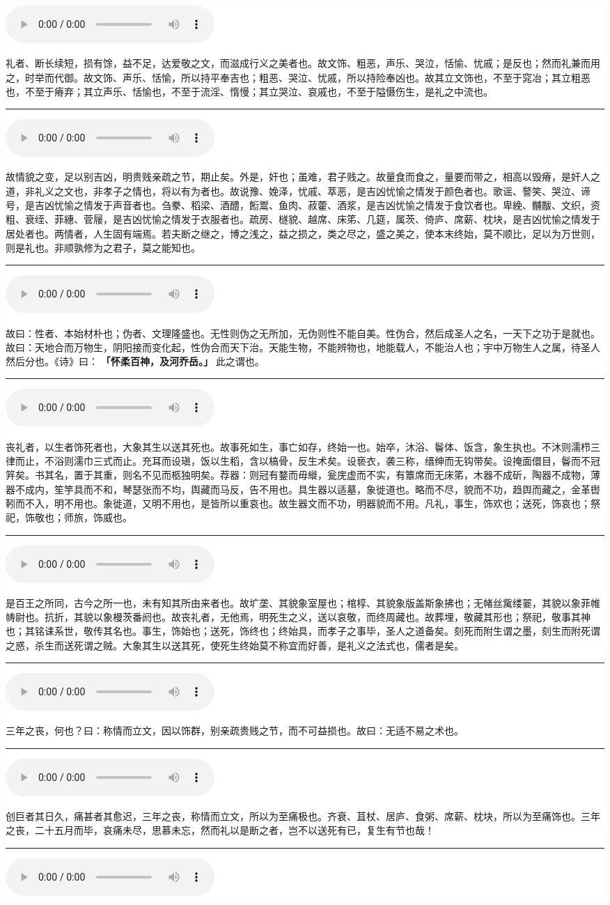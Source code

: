 
![](assets/audios/19/25.mp3)

礼者、断长续短，损有馀，益不足，达爱敬之文，而滋成行义之美者也。故文饰、粗恶，声乐、哭泣，恬愉、忧戚；是反也；然而礼兼而用之，时举而代御。故文饰、声乐、恬愉，所以持平奉吉也；粗恶、哭泣、忧戚，所以持险奉凶也。故其立文饰也，不至于窕冶；其立粗恶也，不至于瘠弃；其立声乐、恬愉也，不至于流淫、惰慢；其立哭泣、哀戚也，不至于隘慑伤生，是礼之中流也。

---

![](assets/audios/19/26.mp3)

故情貌之变，足以别吉凶，明贵贱亲疏之节，期止矣。外是，奸也；虽难，君子贱之。故量食而食之，量要而带之，相高以毁瘠，是奸人之道，非礼义之文也，非孝子之情也，将以有为者也。故说豫、娩泽，忧戚、萃恶，是吉凶忧愉之情发于颜色者也。歌谣、謷笑、哭泣、谛号，是吉凶忧愉之情发于声音者也。刍豢、稻梁、酒醴，餰鬻、鱼肉、菽藿、酒浆，是吉凶忧愉之情发于食饮者也。卑絻、黼黻、文织，资粗、衰绖、菲繐、菅屦，是吉凶忧愉之情发于衣服者也。疏房、檖貌、越席、床笫、几筵，属茨、倚庐、席薪、枕块，是吉凶忧愉之情发于居处者也。两情者，人生固有端焉。若夫断之继之，博之浅之，益之损之，类之尽之，盛之美之，使本末终始，莫不顺比，足以为万世则，则是礼也。非顺孰修为之君子，莫之能知也。

---

![](assets/audios/19/27.mp3)

故曰：性者、本始材朴也；伪者、文理隆盛也。无性则伪之无所加，无伪则性不能自美。性伪合，然后成圣人之名，一天下之功于是就也。故曰：天地合而万物生，阴阳接而变化起，性伪合而天下治。天能生物，不能辨物也，地能载人，不能治人也；宇中万物生人之属，待圣人然后分也。《诗》曰： __「怀柔百神，及河乔岳。」__ 此之谓也。

---

![](assets/audios/19/28.mp3)

丧礼者，以生者饰死者也，大象其生以送其死也。故事死如生，事亡如存，终始一也。始卒，沐浴、鬠体、饭含，象生执也。不沐则濡栉三律而止，不浴则濡巾三式而止。充耳而设瑱，饭以生稻，含以槁骨，反生术矣。设亵衣，袭三称，缙绅而无钩带矣。设掩面儇目，鬠而不冠笄矣。书其名，置于其重，则名不见而柩独明矣。荐器：则冠有鍪而毋縰，瓮庑虚而不实，有簟席而无床笫，木器不成斫，陶器不成物，薄器不成内，笙竽具而不和，琴瑟张而不均，舆藏而马反，告不用也。具生器以适墓，象徙道也。略而不尽，貌而不功，趋舆而藏之，金革辔靷而不入，明不用也。象徙道，又明不用也，是皆所以重哀也。故生器文而不功，明器貌而不用。凡礼，事生，饰欢也；送死，饰哀也；祭祀，饰敬也；师旅，饰威也。

---

![](assets/audios/19/29.mp3)

是百王之所同，古今之所一也，未有知其所由来者也。故圹垄、其貌象室屋也；棺椁、其貌象版盖斯象拂也；无帾丝歶缕翣，其貌以象菲帷帱尉也。抗折，其貌以象槾茨番阏也。故丧礼者，无他焉，明死生之义，送以哀敬，而终周藏也。故葬埋，敬藏其形也；祭祀，敬事其神也；其铭诔系世，敬传其名也。事生，饰始也；送死，饰终也；终始具，而孝子之事毕，圣人之道备矣。刻死而附生谓之墨，刻生而附死谓之惑，杀生而送死谓之贼。大象其生以送其死，使死生终始莫不称宜而好善，是礼义之法式也，儒者是矣。

---

![](assets/audios/19/30.mp3)

三年之丧，何也？曰：称情而立文，因以饰群，别亲疏贵贱之节，而不可益损也。故曰：无适不易之术也。

---

![](assets/audios/19/31.mp3)

创巨者其日久，痛甚者其愈迟，三年之丧，称情而立文，所以为至痛极也。齐衰、苴杖、居庐、食粥、席薪、枕块，所以为至痛饰也。三年之丧，二十五月而毕，哀痛未尽，思慕未忘，然而礼以是断之者，岂不以送死有已，复生有节也哉！

---

![](assets/audios/19/32.mp3)
